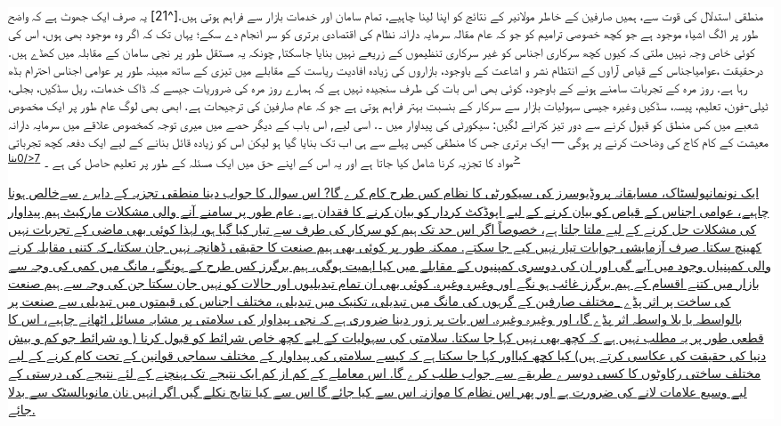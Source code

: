 منطقی استدلال کی قوت سے، ہمیں صارفین کے خاطر مولانیر کے نتائج کو اپنا لینا چاہیے، تمام سامان اور خدمات بازار سے فراہم ہوتی ہیں.[^21] یہ صرف ایک جھوٹ ہے کہ واضح طور پر الگ اشیاء موجود ہے جو کچھ خصوصی ترامیم کو جو کہ عام مقالہ سرمایہ دارانہ نظام کی اقتصادی برتری کو سر انجام دے سکے؛ یہاں تک کہ اگر وہ موجود بھی ہوں، اس کی کوئی خاص وجہ نہیں ملتی کہ کیوں کچھ سرکاری اجناس کو غیر سرکاری تنظیموں کے زریعے نہیں بنایا جاسکتا, چونکہ یہ مستقل طور پر نجی سامان کے مقابلہ میں کھڈے ہیں. درحقیقت ،عوامیاجناس کے قیاص آراوں کے انتظام نشر و اشاعت کے باوجود، بازاروں کی زیادہ افادیت ریاست کے مقابلے میں تیزی کے ساتھ مبینہ طور پر عوامی اجناس احترام بڈھ رہا ہے. روز مرہ کے تجربات سامنے ہونے کے باوجود، کوئی بھی اس بات کی طرف سنجیدہ نہیں ہے کہ ہمارے روز مرہ کی ضروریات جیسے کہ ڈاک خدمات، ریل سڈکیں، بجلی، ٹیلی-فون، تعلیم، پیسہ، سڈکیں وغیرہ جیسی سہولیات بازار سے سرکار کے بنسبت بہتر فراہم ہوتی ہے جو کہ عام صارفین کی ترجیحات ہے. ابھی بھی لوگ عام طور پر ایک مخصوص شعبے میں کس منطق کو قبول کرنے سے دور تیز کترانے لگیں: سیکورٹی کی پیداوار میں ۔. اسی لیے, اس باب کے دیگر حصے میں میری توجہ کمخصوص علاقے میں سرمایہ دارانہ معیشت کے کام کاج کی وضاحت کرنے پر ہوگی — ایک برتری جس کا منطقی کیس پہلے سے ہی اب تک بنایا گیا ہو لیکن اس کو زیادہ قائل بنانے کے لیے ایک دفعہ کچھ تجرباتی مواد کا تجزیہ کرنا شامل کیا جاتا ہے اور یہ اس کے اپنے حق میں ایک مسئلہ کے طور پر تعلیم حاصل کی ہے ۔ <sup id="fnref:22"><a href="#fn:22" class="footnote-ref">7</0بنا></p> 

<p>
  ایک نونمانپولسٹاک، مسابقانہ پروڈیوسرز کی سیکورٹی کا نظام کس طرح کام کرے گا? اس سوال کا جواب دینا منطقی تجزیہ کے دایرے سےخالص ہونا چاہیے، عوامی اجناس کے قیاص کو بیان کرنے کے لیے اپوڈکٹ کردار کو بیان کرنے کا فقدان ہے. عام طور پر سامنے آنے والی مشکلات مارکیٹ ہیم پیداوار کی مشکلات حل کرنے کے لیے ملتا جلتا ہے، خصوصاً اگر اس حد تک ہیم کو سرکار کی طرف سے تیار کیا گیا ہو، لہذا کوئی بھی ماضی کے تجربات نہیں کھینچ سکتا. صرف آزمایشی جوابات تیار نہیں کیے جا سکتے. ممکنہ طور پر کوئی بھی ہیم صنعت کا حقیقی ڈھانچہ نہیں جان سکتا،_کہ کتنی مقابلہ کرنے والی کمپنیاں وجود میں آیے گی اور ان کی دوسری کمپنیوں کے مقابلے میں کیا اہمیت ہوگی، ہیم برگرز کس طرح کے ہونگے، مانگ میں کمی کی وجہ سے بازار میں کتنے اقسام کے ہیم برگرز غائب ہو نگے اور وغیرہ وغیرہ. کوئی بھی ان تمام تبدیلیوں اور حالات کو نہیں جان سکتا جن کی وجہ سے ہیم صنعت کی ساخت پر اثر پڈے _مختلف صارفین کے گرہوں کی مانگ میں تبدیلی، تکنیک میں تبدیلی، مختلف اجناس کی قیمتوں میں تبدیلی سے صنعت پر بالواسطہ یا بلا واسطہ اثر پڈے گا، اور وغیرہ وغیرہ. اس بات پر زور دینا ضروری ہے کہ نجی پیداوار کی سلامتی پر مشابہ مسائل اٹھانے چاہیے، اس کا قطعی طور پر یہ مطلب نہیں ہے کہ کچھ بھی نہیں کہا جا سکتا. سلامتی کی سہولیات کے لیے کچھ خاص شرائط کو قبول کرنا ( وہ شرائط جو کم و بیش دنیا کی حقیقت کی عکاسی کرتے ہیں) کیا کچھ کیااور کہا جا سکتا ہے کہ کیسے سلامتی کی پیداوار کے مختلف سماجی قوانین کے تحت کام کرنے کے لیے مختلف ساختی رکاوٹوں کا کسی دوسرے طریقے سے جواب طلب کرے گا.<fnref target="23" /> اس معاملے کے کم از کم ایک نتیجے تک پہنچنے کے لئے نتیجے کی درستی کے لیے وسیع علامات لانے کی ضرورت ہے اور پھر اس نظام کا موازنہ اس سے کیا جائے گا اس سے کیا نتایج نکلے گیں اگر انہیں نان مانوپالسٹک سے بدلا جائے.
</p>

<p>